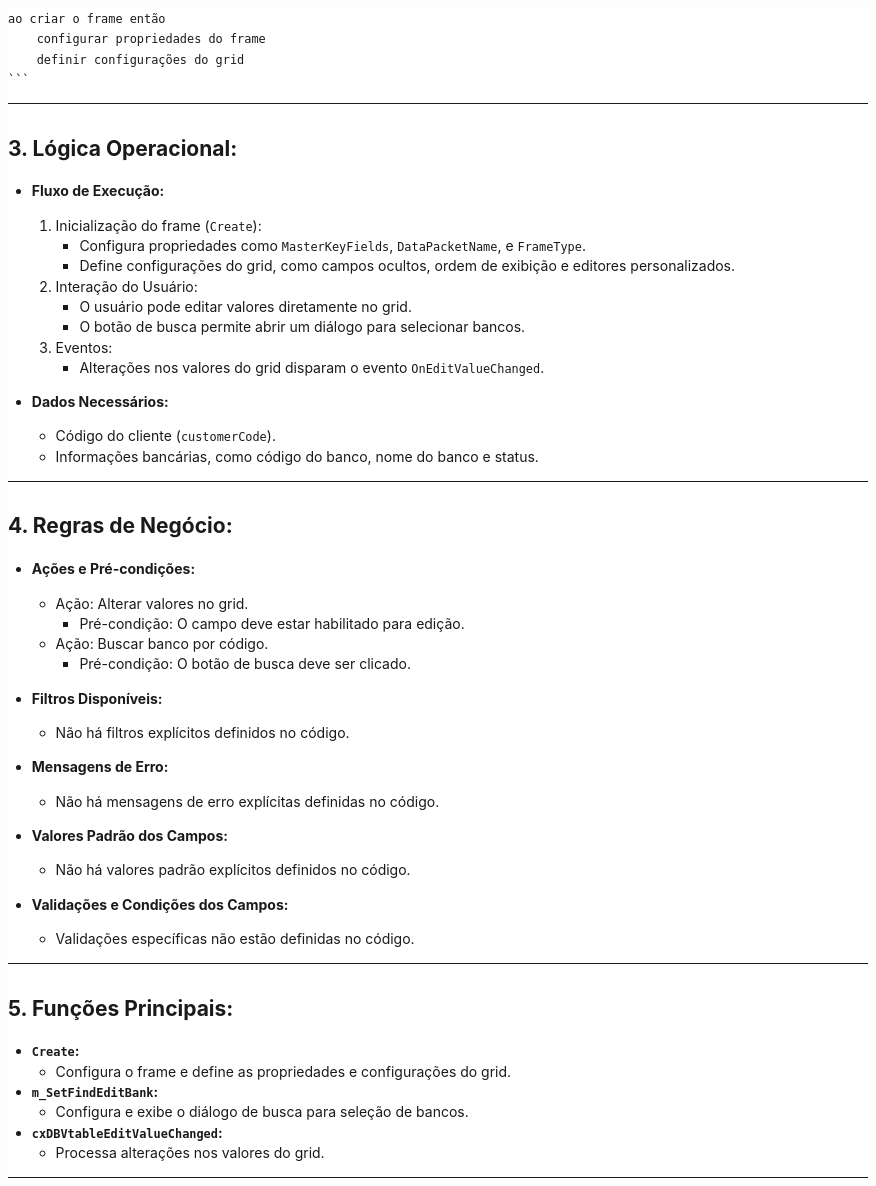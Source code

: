     ao criar o frame então
        configurar propriedades do frame
        definir configurações do grid
    ```

---

## 3. Lógica Operacional:

* **Fluxo de Execução:**
  1. Inicialização do frame (`Create`):
     - Configura propriedades como `MasterKeyFields`, `DataPacketName`, e `FrameType`.
     - Define configurações do grid, como campos ocultos, ordem de exibição e editores personalizados.
  2. Interação do Usuário:
     - O usuário pode editar valores diretamente no grid.
     - O botão de busca permite abrir um diálogo para selecionar bancos.
  3. Eventos:
     - Alterações nos valores do grid disparam o evento `OnEditValueChanged`.

* **Dados Necessários:**
  - Código do cliente (`customerCode`).
  - Informações bancárias, como código do banco, nome do banco e status.

---

## 4. Regras de Negócio:

* **Ações e Pré-condições:**
  - Ação: Alterar valores no grid.
    - Pré-condição: O campo deve estar habilitado para edição.
  - Ação: Buscar banco por código.
    - Pré-condição: O botão de busca deve ser clicado.

* **Filtros Disponíveis:**
  - Não há filtros explícitos definidos no código.

* **Mensagens de Erro:**
  - Não há mensagens de erro explícitas definidas no código.

* **Valores Padrão dos Campos:**
  - Não há valores padrão explícitos definidos no código.

* **Validações e Condições dos Campos:**
  - Validações específicas não estão definidas no código.

---

## 5. Funções Principais:

* **`Create`:**
  - Configura o frame e define as propriedades e configurações do grid.
* **`m_SetFindEditBank`:**
  - Configura e exibe o diálogo de busca para seleção de bancos.
* **`cxDBVtableEditValueChanged`:**
  - Processa alterações nos valores do grid.

---